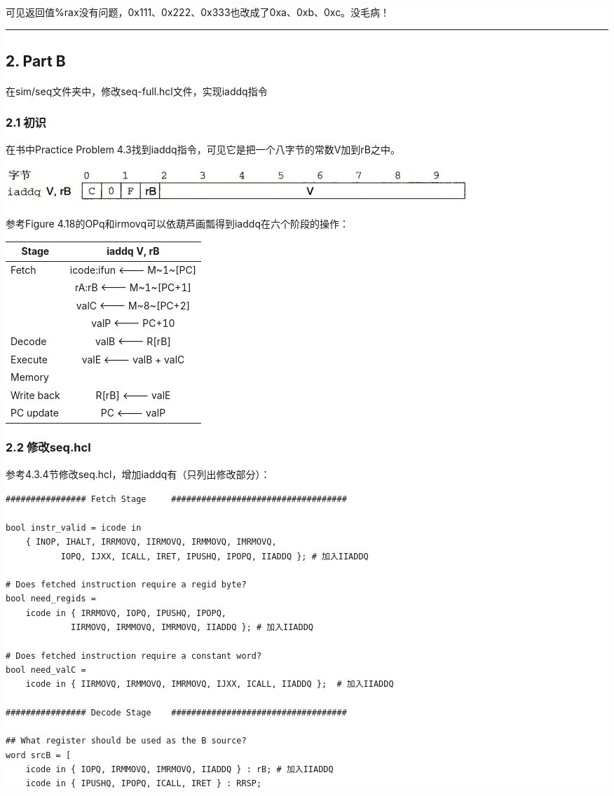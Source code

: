可见返回值%rax没有问题，0x111、0x222、0x333也改成了0xa、0xb、0xc。没毛病！

***



## 2. Part B

在sim/seq文件夹中，修改seq-full.hcl文件，实现iaddq指令

### 2.1 初识

在书中Practice Problem 4.3找到iaddq指令，可见它是把一个八字节的常数V加到rB之中。



![](iaddq.png)

参考Figure 4.18的OPq和irmovq可以依葫芦画瓢得到iaddq在六个阶段的操作：

| Stage      |       iaddq V, rB        |
| ---------- | :----------------------: |
| Fetch      | icode:ifun <--- M~1~[PC] |
|            |  rA:rB <--- M~1~[PC+1]   |
|            |   valC <--- M~8~[PC+2]   |
|            |     valP <--- PC+10      |
| Decode     |     valB <--- R[rB]      |
| Execute    |  valE <--- valB + valC   |
| Memory     |                          |
| Write back |     R[rB] <--- valE      |
| PC update  |       PC <--- valP       |

### 2.2 修改seq.hcl

参考4.3.4节修改seq.hcl，增加iaddq有（只列出修改部分）：

```
################ Fetch Stage     ###################################

bool instr_valid = icode in 
	{ INOP, IHALT, IRRMOVQ, IIRMOVQ, IRMMOVQ, IMRMOVQ,
	       IOPQ, IJXX, ICALL, IRET, IPUSHQ, IPOPQ, IIADDQ }; # 加入IIADDQ

# Does fetched instruction require a regid byte?
bool need_regids =
	icode in { IRRMOVQ, IOPQ, IPUSHQ, IPOPQ, 
		     IIRMOVQ, IRMMOVQ, IMRMOVQ, IIADDQ }; # 加入IIADDQ

# Does fetched instruction require a constant word?
bool need_valC =
	icode in { IIRMOVQ, IRMMOVQ, IMRMOVQ, IJXX, ICALL, IIADDQ };  # 加入IIADDQ

################ Decode Stage    ###################################

## What register should be used as the B source?
word srcB = [
	icode in { IOPQ, IRMMOVQ, IMRMOVQ, IIADDQ } : rB; # 加入IIADDQ
	icode in { IPUSHQ, IPOPQ, ICALL, IRET } : RRSP;
```
